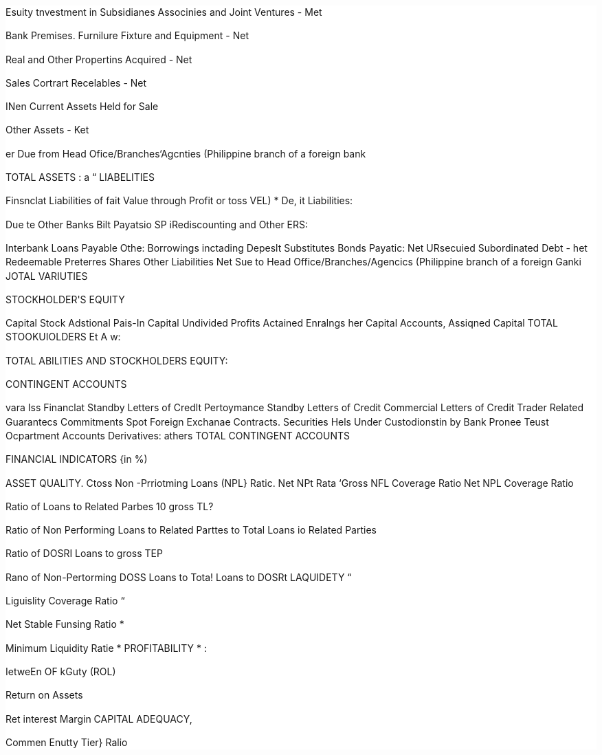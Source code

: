 Esuity tnvestment in Subsidianes Associnies and Joint Ventures - Met

Bank Premises. Furnilure Fixture and Equipment - Net

Real and Other Propertins Acquired - Net

Sales Cortrart Recelables - Net

INen Current Assets Held for Sale

Other Assets - Ket

er Due from Head Ofice/Branches‘Agcnties (Philippine branch of a foreign bank

TOTAL ASSETS : a “ LIABELITIES

Finsnclat Liabilities of fait Value through Profit or toss VEL) * De, it Liabilities:

Due te Other Banks Bilt Payatsio SP iRediscounting and Other ERS:

Interbank Loans Payable Othe: Borrowings inctading Depeslt Substitutes Bonds Payatic: Net URsecuied Subordinated Debt - het Redeemable Preterres Shares Other Liabilities Net Sue to Head Office/Branches/Agencics (Philippine branch of a foreign Ganki JOTAL VARIUTIES

STOCKHOLDER'S EQUITY

Capital Stock Adstional Pais-In Capital Undivided Profits Actained Enralngs her Capital Accounts, Assiqned Capital TOTAL STOOKUIOLDERS Et A w:

TOTAL ABILITIES AND STOCKHOLDERS EQUITY:

CONTINGENT ACCOUNTS

vara Iss Financlat Standby Letters of Credlt Pertoymance Standby Letters of Credit Commercial Letters of Credit Trader Related Guarantecs Commitments Spot Foreign Exchanae Contracts. Securities Hels Under Custodionstin by Bank Pronee Teust Ocpartment Accounts Derivatives: athers TOTAL CONTINGENT ACCOUNTS

FINANCIAL INDICATORS {in %)

ASSET QUALITY. Ctoss Non -Prriotming Loans (NPL} Ratic. Net NPt Rata ‘Gross NFL Coverage Ratio Net NPL Coverage Ratio

Ratio of Loans to Related Parbes 10 gross TL?

Ratio of Non Performing Loans to Related Parttes to Total Loans io Related Parties

Ratio of DOSRI Loans to gross TEP

Rano of Non-Pertorming DOSS Loans to Tota! Loans to DOSRt LAQUIDETY “

Liguislity Coverage Ratio “

Net Stable Funsing Ratio *

Minimum Liquidity Ratie * PROFITABILITY * :

IetweEn OF kGuty (ROL)

Return on Assets

Ret interest Margin CAPITAL ADEQUACY,

Commen Enutty Tier} Ralio
